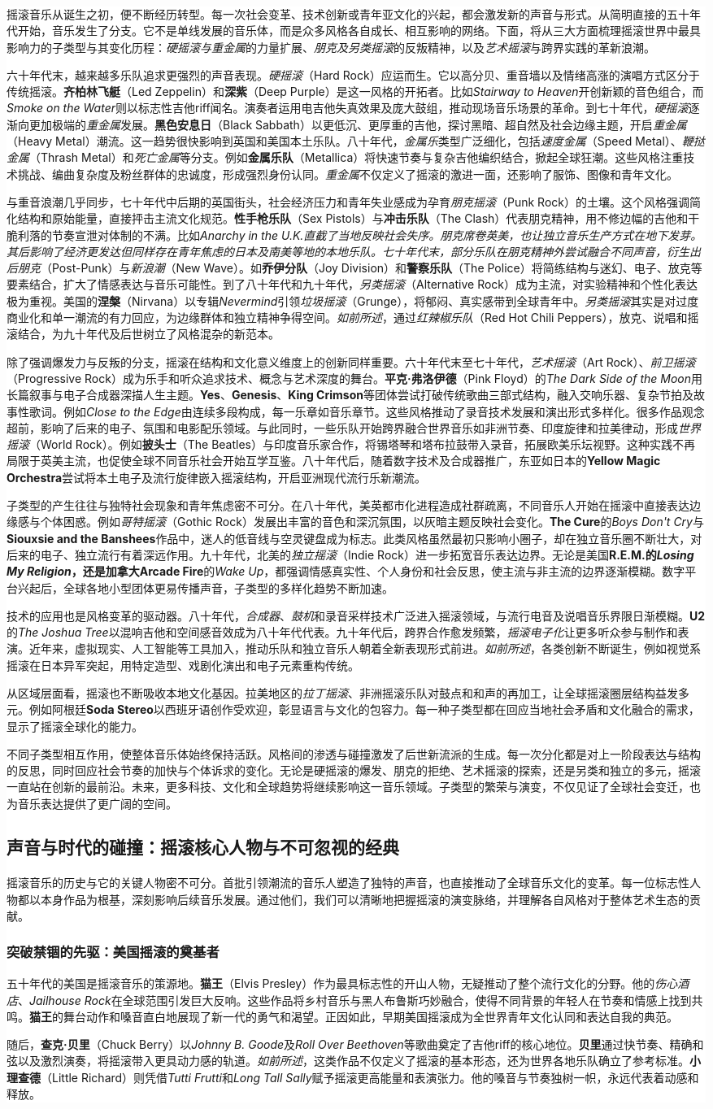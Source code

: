 摇滚音乐从诞生之初，便不断经历转型。每一次社会变革、技术创新或青年亚文化的兴起，都会激发新的声音与形式。从简明直接的五十年代开始，音乐发生了分支。它不是单线发展的音乐体，而是众多风格各自成长、相互影响的网络。下面，将从三大方面梳理摇滚世界中最具影响力的子类型与其变化历程：*硬摇滚与重金属*的力量扩展、*朋克及另类摇滚*的反叛精神，以及*艺术摇滚*与跨界实践的革新浪潮。

六十年代末，越来越多乐队追求更强烈的声音表现。*硬摇滚*（Hard Rock）应运而生。它以高分贝、重音墙以及情绪高涨的演唱方式区分于传统摇滚。**齐柏林飞艇**（Led Zeppelin）和**深紫**（Deep Purple）是这一风格的开拓者。比如*Stairway to Heaven*开创新颖的音色组合，而*Smoke on the Water*则以标志性吉他riff闻名。演奏者运用电吉他失真效果及庞大鼓组，推动现场音乐场景的革命。到七十年代，*硬摇滚*逐渐向更加极端的*重金属*发展。**黑色安息日**（Black Sabbath）以更低沉、更厚重的吉他，探讨黑暗、超自然及社会边缘主题，开启*重金属*（Heavy Metal）潮流。这一趋势很快影响到英国和美国本土乐队。八十年代，*金属乐*类型广泛细化，包括*速度金属*（Speed Metal）、*鞭挞金属*（Thrash Metal）和*死亡金属*等分支。例如**金属乐队**（Metallica）将快速节奏与复杂吉他编织结合，掀起全球狂潮。这些风格注重技术挑战、编曲复杂度及粉丝群体的忠诚度，形成强烈身份认同。*重金属*不仅定义了摇滚的激进一面，还影响了服饰、图像和青年文化。

与重音浪潮几乎同步，七十年代中后期的英国街头，社会经济压力和青年失业感成为孕育*朋克摇滚*（Punk Rock）的土壤。这个风格强调简化结构和原始能量，直接抨击主流文化规范。**性手枪乐队**（Sex Pistols）与**冲击乐队**（The Clash）代表朋克精神，用不修边幅的吉他和干脆利落的节奏宣泄对体制的不满。比如*Anarchy in the U.K.*直截了当地反映社会失序。*朋克*席卷英美，也让独立音乐生产方式在地下发芽。其后影响了经济更发达但同样存在青年焦虑的日本及南美等地的本地乐队。七十年代末，部分乐队在朋克精神外尝试融合不同声音，衍生出*后朋克*（Post-Punk）与*新浪潮*（New Wave）。如**乔伊分队**（Joy Division）和**警察乐队**（The Police）将简练结构与迷幻、电子、放克等要素结合，扩大了情感表达与音乐可能性。到了八十年代和九十年代，*另类摇滚*（Alternative Rock）成为主流，对实验精神和个性化表达极为重视。美国的**涅槃**（Nirvana）以专辑*Nevermind*引领*垃圾摇滚*（Grunge），将郁闷、真实感带到全球青年中。*另类摇滚*其实是对过度商业化和单一潮流的有力回应，为边缘群体和独立精神争得空间。*如前所述*，通过*红辣椒乐队*（Red Hot Chili Peppers），放克、说唱和摇滚结合，为九十年代及后世树立了风格混杂的新范本。

除了强调爆发力与反叛的分支，摇滚在结构和文化意义维度上的创新同样重要。六十年代末至七十年代，*艺术摇滚*（Art Rock）、*前卫摇滚*（Progressive Rock）成为乐手和听众追求技术、概念与艺术深度的舞台。**平克·弗洛伊德**（Pink Floyd）的*The Dark Side of the Moon*用长篇叙事与电子合成器深描人生主题。**Yes**、**Genesis**、**King Crimson**等团体尝试打破传统歌曲三部式结构，融入交响乐器、复杂节拍及故事性歌词。例如*Close to the Edge*由连续多段构成，每一乐章如音乐章节。这些风格推动了录音技术发展和演出形式多样化。很多作品观念超前，影响了后来的电子、氛围和电影配乐领域。与此同时，一些乐队开始跨界融合世界音乐如非洲节奏、印度旋律和拉美律动，形成*世界摇滚*（World Rock）。例如**披头士**（The Beatles）与印度音乐家合作，将锡塔琴和塔布拉鼓带入录音，拓展欧美乐坛视野。这种实践不再局限于英美主流，也促使全球不同音乐社会开始互学互鉴。八十年代后，随着数字技术及合成器推广，东亚如日本的**Yellow Magic Orchestra**尝试将本土电子及流行旋律嵌入摇滚结构，开启亚洲现代流行乐新潮流。

子类型的产生往往与独特社会现象和青年焦虑密不可分。在八十年代，美英都市化进程造成社群疏离，不同音乐人开始在摇滚中直接表达边缘感与个体困惑。例如*哥特摇滚*（Gothic Rock）发展出丰富的音色和深沉氛围，以灰暗主题反映社会变化。**The Cure**的*Boys Don't Cry*与**Siouxsie and the Banshees**作品中，迷人的低音线与空灵键盘成为标志。此类风格虽然最初只影响小圈子，却在独立音乐圈不断壮大，对后来的电子、独立流行有着深远作用。九十年代，北美的*独立摇滚*（Indie Rock）进一步拓宽音乐表达边界。无论是美国**R.E.M.**的*Losing My Religion*，还是加拿大**Arcade Fire**的*Wake Up*，都强调情感真实性、个人身份和社会反思，使主流与非主流的边界逐渐模糊。数字平台兴起后，全球各地小型团体更易传播声音，子类型的多样化趋势不断加速。

技术的应用也是风格变革的驱动器。八十年代，*合成器*、*鼓机*和录音采样技术广泛进入摇滚领域，与流行电音及说唱音乐界限日渐模糊。**U2**的*The Joshua Tree*以混响吉他和空间感音效成为八十年代代表。九十年代后，跨界合作愈发频繁，*摇滚电子化*让更多听众参与制作和表演。近年来，虚拟现实、人工智能等工具加入，推动乐队和独立音乐人朝着全新表现形式前进。*如前所述*，各类创新不断诞生，例如视觉系摇滚在日本异军突起，用特定造型、戏剧化演出和电子元素重构传统。

从区域层面看，摇滚也不断吸收本地文化基因。拉美地区的*拉丁摇滚*、非洲摇滚乐队对鼓点和和声的再加工，让全球摇滚圈层结构益发多元。例如阿根廷**Soda Stereo**以西班牙语创作受欢迎，彰显语言与文化的包容力。每一种子类型都在回应当地社会矛盾和文化融合的需求，显示了摇滚全球化的能力。

不同子类型相互作用，使整体音乐体始终保持活跃。风格间的渗透与碰撞激发了后世新流派的生成。每一次分化都是对上一阶段表达与结构的反思，同时回应社会节奏的加快与个体诉求的变化。无论是硬摇滚的爆发、朋克的拒绝、艺术摇滚的探索，还是另类和独立的多元，摇滚一直站在创新的最前沿。未来，更多科技、文化和全球趋势将继续影响这一音乐领域。子类型的繁荣与演变，不仅见证了全球社会变迁，也为音乐表达提供了更广阔的空间。

## 声音与时代的碰撞：摇滚核心人物与不可忽视的经典

摇滚音乐的历史与它的关键人物密不可分。首批引领潮流的音乐人塑造了独特的声音，也直接推动了全球音乐文化的变革。每一位标志性人物都以本身作品为根基，深刻影响后续音乐发展。通过他们，我们可以清晰地把握摇滚的演变脉络，并理解各自风格对于整体艺术生态的贡献。

### 突破禁锢的先驱：美国摇滚的奠基者

五十年代的美国是摇滚音乐的策源地。**猫王**（Elvis Presley）作为最具标志性的开山人物，无疑推动了整个流行文化的分野。他的*伤心酒店*、*Jailhouse Rock*在全球范围引发巨大反响。这些作品将乡村音乐与黑人布鲁斯巧妙融合，使得不同背景的年轻人在节奏和情感上找到共鸣。**猫王**的舞台动作和嗓音直白地展现了新一代的勇气和渴望。正因如此，早期美国摇滚成为全世界青年文化认同和表达自我的典范。

随后，**查克·贝里**（Chuck Berry）以*Johnny B. Goode*及*Roll Over Beethoven*等歌曲奠定了吉他riff的核心地位。**贝里**通过快节奏、精确和弦以及激烈演奏，将摇滚带入更具动力感的轨道。*如前所述*，这类作品不仅定义了摇滚的基本形态，还为世界各地乐队确立了参考标准。**小理查德**（Little Richard）则凭借*Tutti Frutti*和*Long Tall Sally*赋予摇滚更高能量和表演张力。他的嗓音与节奏独树一帜，永远代表着动感和释放。
